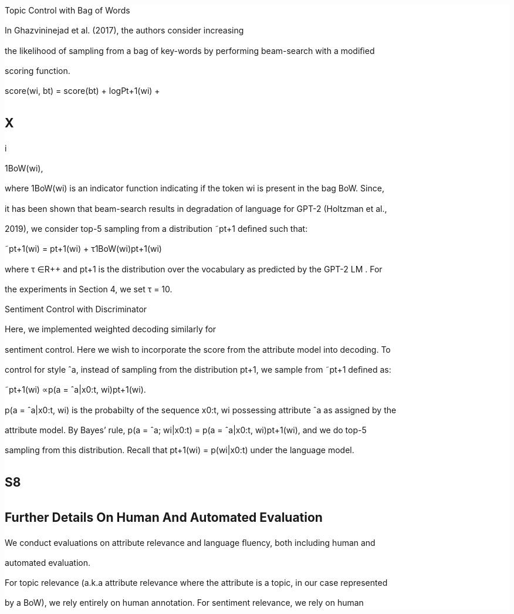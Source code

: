 Topic Control with Bag of Words

In Ghazvininejad et al. (2017), the authors consider increasing

the likelihood of sampling from a bag of key-words by performing beam-search with a modiﬁed

scoring function.

score(wi, bt) = score(bt) + logPt+1(wi) +

## X

i

1BoW(wi),

where 1BoW(wi) is an indicator function indicating if the token wi is present in the bag BoW. Since,

it has been shown that beam-search results in degradation of language for GPT-2 (Holtzman et al.,

2019), we consider top-5 sampling from a distribution ˜pt+1 deﬁned such that:

˜pt+1(wi) = pt+1(wi) + τ1BoW(wi)pt+1(wi)

where τ ∈R++ and pt+1 is the distribution over the vocabulary as predicted by the GPT-2 LM . For

the experiments in Section 4, we set τ = 10.

Sentiment Control with Discriminator

Here, we implemented weighted decoding similarly for

sentiment control. Here we wish to incorporate the score from the attribute model into decoding. To

control for style ˆa, instead of sampling from the distribution pt+1, we sample from ˜pt+1 deﬁned as:

˜pt+1(wi) ∝p(a = ˆa|x0:t, wi)pt+1(wi).

p(a = ˆa|x0:t, wi) is the probabilty of the sequence x0:t, wi possessing attribute ˆa as assigned by the

attribute model. By Bayes’ rule, p(a = ˆa; wi|x0:t) = p(a = ˆa|x0:t, wi)pt+1(wi), and we do top-5

sampling from this distribution. Recall that pt+1(wi) = p(wi|x0:t) under the language model.

## S8

## Further Details On Human And Automated Evaluation

We conduct evaluations on attribute relevance and language ﬂuency, both including human and

automated evaluation.

For topic relevance (a.k.a attribute relevance where the attribute is a topic, in our case represented

by a BoW), we rely entirely on human annotation. For sentiment relevance, we rely on human
